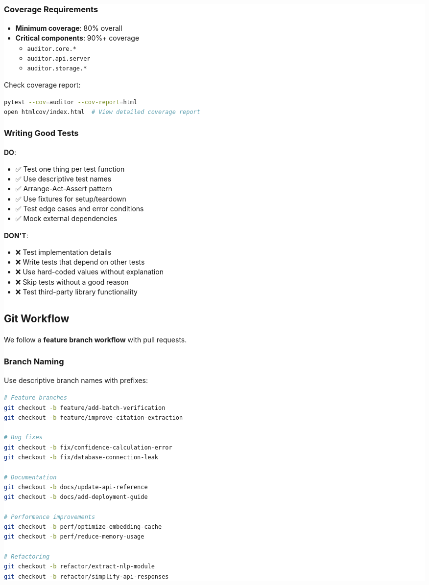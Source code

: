 ### Coverage Requirements

- **Minimum coverage**: 80% overall
- **Critical components**: 90%+ coverage
  - `auditor.core.*`
  - `auditor.api.server`
  - `auditor.storage.*`

Check coverage report:

```bash
pytest --cov=auditor --cov-report=html
open htmlcov/index.html  # View detailed coverage report
```

### Writing Good Tests

**DO**:
- ✅ Test one thing per test function
- ✅ Use descriptive test names
- ✅ Arrange-Act-Assert pattern
- ✅ Use fixtures for setup/teardown
- ✅ Test edge cases and error conditions
- ✅ Mock external dependencies

**DON'T**:
- ❌ Test implementation details
- ❌ Write tests that depend on other tests
- ❌ Use hard-coded values without explanation
- ❌ Skip tests without a good reason
- ❌ Test third-party library functionality

## Git Workflow

We follow a **feature branch workflow** with pull requests.

### Branch Naming

Use descriptive branch names with prefixes:

```bash
# Feature branches
git checkout -b feature/add-batch-verification
git checkout -b feature/improve-citation-extraction

# Bug fixes
git checkout -b fix/confidence-calculation-error
git checkout -b fix/database-connection-leak

# Documentation
git checkout -b docs/update-api-reference
git checkout -b docs/add-deployment-guide

# Performance improvements
git checkout -b perf/optimize-embedding-cache
git checkout -b perf/reduce-memory-usage

# Refactoring
git checkout -b refactor/extract-nlp-module
git checkout -b refactor/simplify-api-responses
```
